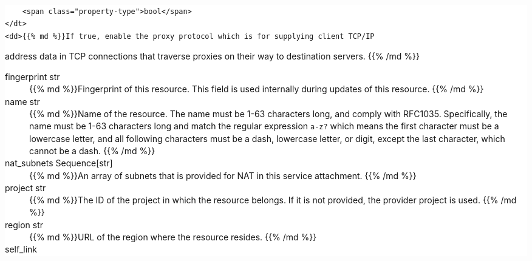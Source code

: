         <span class="property-type">bool</span>
    </dt>
    <dd>{{% md %}}If true, enable the proxy protocol which is for supplying client TCP/IP
address data in TCP connections that traverse proxies on their way to
destination servers.
{{% /md %}}</dd><dt class="property-optional"
            title="Optional">
        <span id="state_fingerprint_python">
<a href="#state_fingerprint_python" style="color: inherit; text-decoration: inherit;">fingerprint</a>
</span>
        <span class="property-indicator"></span>
        <span class="property-type">str</span>
    </dt>
    <dd>{{% md %}}Fingerprint of this resource. This field is used internally during updates of this resource.
{{% /md %}}</dd><dt class="property-optional"
            title="Optional">
        <span id="state_name_python">
<a href="#state_name_python" style="color: inherit; text-decoration: inherit;">name</a>
</span>
        <span class="property-indicator"></span>
        <span class="property-type">str</span>
    </dt>
    <dd>{{% md %}}Name of the resource. The name must be 1-63 characters long, and
comply with RFC1035. Specifically, the name must be 1-63 characters
long and match the regular expression `a-z?`
which means the first character must be a lowercase letter, and all
following characters must be a dash, lowercase letter, or digit,
except the last character, which cannot be a dash.
{{% /md %}}</dd><dt class="property-optional"
            title="Optional">
        <span id="state_nat_subnets_python">
<a href="#state_nat_subnets_python" style="color: inherit; text-decoration: inherit;">nat_<wbr>subnets</a>
</span>
        <span class="property-indicator"></span>
        <span class="property-type">Sequence[str]</span>
    </dt>
    <dd>{{% md %}}An array of subnets that is provided for NAT in this service attachment.
{{% /md %}}</dd><dt class="property-optional"
            title="Optional">
        <span id="state_project_python">
<a href="#state_project_python" style="color: inherit; text-decoration: inherit;">project</a>
</span>
        <span class="property-indicator"></span>
        <span class="property-type">str</span>
    </dt>
    <dd>{{% md %}}The ID of the project in which the resource belongs.
If it is not provided, the provider project is used.
{{% /md %}}</dd><dt class="property-optional"
            title="Optional">
        <span id="state_region_python">
<a href="#state_region_python" style="color: inherit; text-decoration: inherit;">region</a>
</span>
        <span class="property-indicator"></span>
        <span class="property-type">str</span>
    </dt>
    <dd>{{% md %}}URL of the region where the resource resides.
{{% /md %}}</dd><dt class="property-optional"
            title="Optional">
        <span id="state_self_link_python">
<a href="#state_self_link_python" style="color: inherit; text-decoration: inherit;">self_<wbr>link</a>